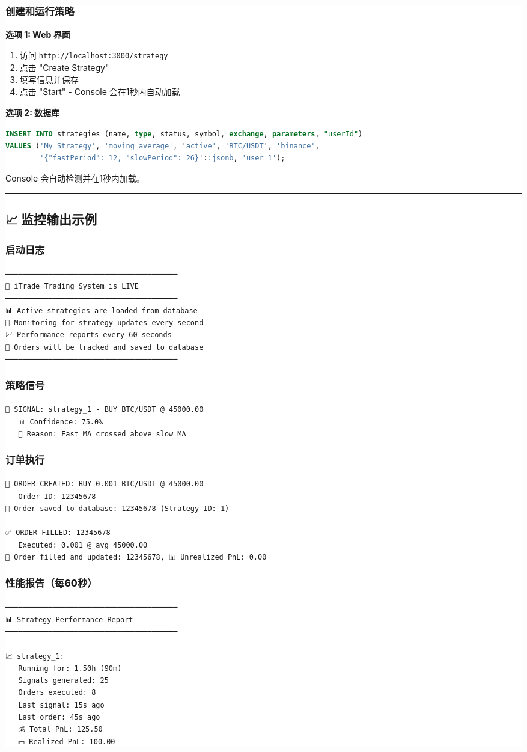 ### 创建和运行策略

**选项 1: Web 界面**
1. 访问 `http://localhost:3000/strategy`
2. 点击 "Create Strategy"
3. 填写信息并保存
4. 点击 "Start" - Console 会在1秒内自动加载

**选项 2: 数据库**
```sql
INSERT INTO strategies (name, type, status, symbol, exchange, parameters, "userId")
VALUES ('My Strategy', 'moving_average', 'active', 'BTC/USDT', 'binance', 
        '{"fastPeriod": 12, "slowPeriod": 26}'::jsonb, 'user_1');
```

Console 会自动检测并在1秒内加载。

---

## 📈 监控输出示例

### 启动日志
```
━━━━━━━━━━━━━━━━━━━━━━━━━━━━━━━━━━━━━━━━
🚀 iTrade Trading System is LIVE
━━━━━━━━━━━━━━━━━━━━━━━━━━━━━━━━━━━━━━━━
📊 Active strategies are loaded from database
🔄 Monitoring for strategy updates every second
📈 Performance reports every 60 seconds
💼 Orders will be tracked and saved to database
━━━━━━━━━━━━━━━━━━━━━━━━━━━━━━━━━━━━━━━━
```

### 策略信号
```
🎯 SIGNAL: strategy_1 - BUY BTC/USDT @ 45000.00
   📊 Confidence: 75.0%
   💭 Reason: Fast MA crossed above slow MA
```

### 订单执行
```
📝 ORDER CREATED: BUY 0.001 BTC/USDT @ 45000.00
   Order ID: 12345678
💾 Order saved to database: 12345678 (Strategy ID: 1)

✅ ORDER FILLED: 12345678
   Executed: 0.001 @ avg 45000.00
💾 Order filled and updated: 12345678, 📊 Unrealized PnL: 0.00
```

### 性能报告（每60秒）
```
━━━━━━━━━━━━━━━━━━━━━━━━━━━━━━━━━━━━━━━━
📊 Strategy Performance Report
━━━━━━━━━━━━━━━━━━━━━━━━━━━━━━━━━━━━━━━━

📈 strategy_1:
   Running for: 1.50h (90m)
   Signals generated: 25
   Orders executed: 8
   Last signal: 15s ago
   Last order: 45s ago
   💰 Total PnL: 125.50
   💵 Realized PnL: 100.00
```